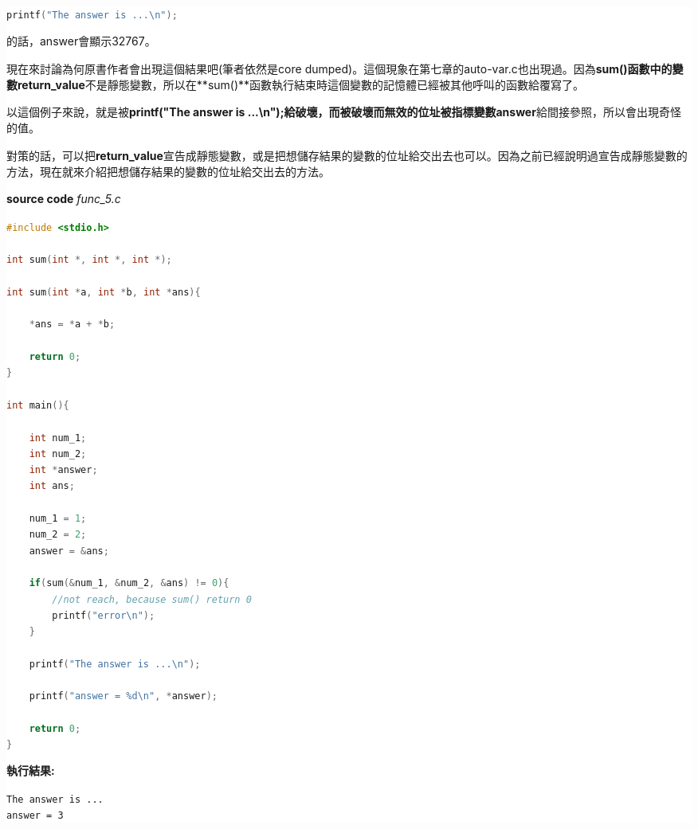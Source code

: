 ```cpp
printf("The answer is ...\n");
```
的話，answer會顯示32767。

現在來討論為何原書作者會出現這個結果吧(筆者依然是core dumped)。這個現象在第七章的auto-var.c也出現過。因為**sum()**函數中的變數**return_value**不是靜態變數，所以在**sum()**函數執行結束時這個變數的記憶體已經被其他呼叫的函數給覆寫了。

以這個例子來說，就是被**printf("The answer is ...\n");**給破壞，而被破壞而無效的位址被指標變數**answer**給間接參照，所以會出現奇怪的值。

對策的話，可以把**return_value**宣告成靜態變數，或是把想儲存結果的變數的位址給交出去也可以。因為之前已經說明過宣告成靜態變數的方法，現在就來介紹把想儲存結果的變數的位址給交出去的方法。

**source code**
*func_5.c*
```cpp
#include <stdio.h>

int sum(int *, int *, int *);

int sum(int *a, int *b, int *ans){

	*ans = *a + *b;

	return 0;
}

int main(){

	int num_1;
	int num_2;
	int *answer;
	int ans;

	num_1 = 1;
	num_2 = 2;
	answer = &ans;

	if(sum(&num_1, &num_2, &ans) != 0){
		//not reach, because sum() return 0
		printf("error\n");
	}

	printf("The answer is ...\n");

	printf("answer = %d\n", *answer);

	return 0;
}
```
**執行結果:**
```
The answer is ...
answer = 3
```
